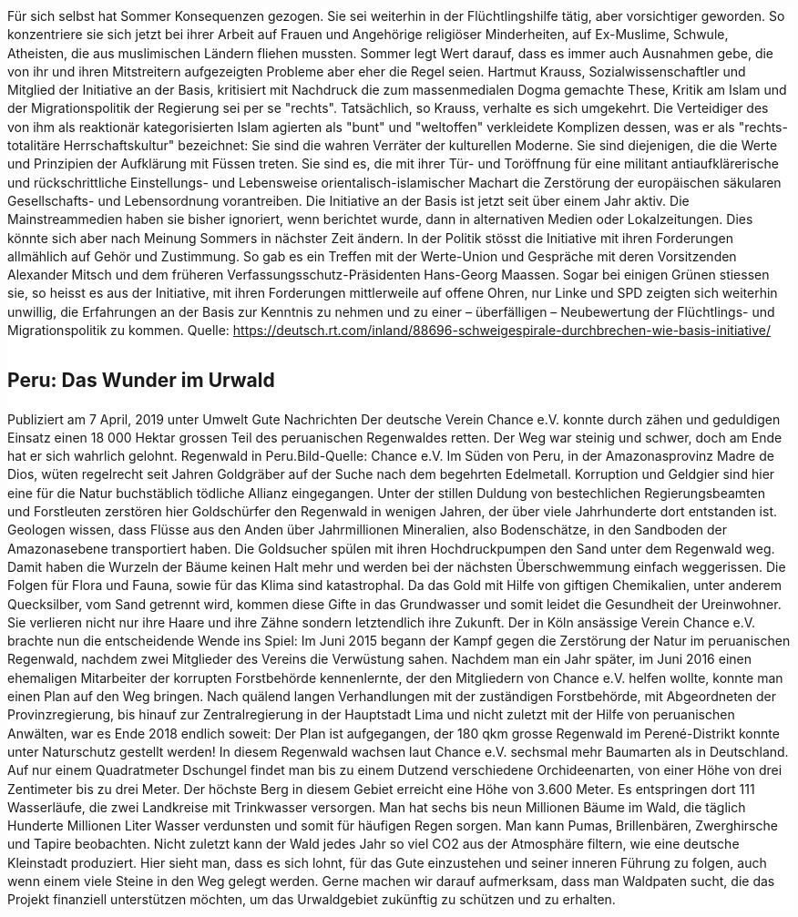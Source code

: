 Für sich selbst hat Sommer Konsequenzen gezogen. Sie sei weiterhin in der Flüchtlingshilfe tätig, aber vorsichtiger geworden. So konzentriere sie sich jetzt bei ihrer Arbeit auf Frauen und Angehörige religiöser Minderheiten, auf Ex-Muslime, Schwule, Atheisten, die aus muslimischen Ländern fliehen mussten. Sommer legt Wert darauf, dass es immer auch Ausnahmen gebe, die von ihr und ihren Mitstreitern aufgezeigten Probleme aber eher die Regel seien. Hartmut Krauss, Sozialwissenschaftler und Mitglied der Initiative an der Basis, kritisiert mit Nachdruck die zum massenmedialen Dogma gemachte These, Kritik am Islam und der Migrationspolitik der Regierung sei per se "rechts". Tatsächlich, so Krauss, verhalte es sich umgekehrt. Die Verteidiger des von ihm als reaktionär kategorisierten Islam agierten als "bunt" und "weltoffen" verkleidete Komplizen dessen, was er als "rechts-totalitäre Herrschaftskultur" bezeichnet: Sie sind die wahren Verräter der kulturellen Moderne. Sie sind diejenigen, die die Werte und Prinzipien der Aufklärung mit Füssen treten. Sie sind es, die mit ihrer Tür- und Toröffnung für eine militant antiaufklärerische und rückschrittliche Einstellungs- und Lebensweise orientalisch-islamischer Machart die Zerstörung der europäischen säkularen Gesellschafts- und Lebensordnung vorantreiben. Die Initiative an der Basis ist jetzt seit über einem Jahr aktiv. Die Mainstreammedien haben sie bisher ignoriert, wenn berichtet wurde, dann in alternativen Medien oder Lokalzeitungen. Dies könnte sich aber nach Meinung Sommers in nächster Zeit ändern.
In der Politik stösst die Initiative mit ihren Forderungen allmählich auf Gehör und Zustimmung. So gab es ein Treffen mit der Werte-Union und Gespräche mit deren Vorsitzenden Alexander Mitsch und dem früheren Verfassungsschutz-Präsidenten Hans-Georg Maassen.
Sogar bei einigen Grünen stiessen sie, so heisst es aus der Initiative, mit ihren Forderungen mittlerweile auf offene Ohren, nur Linke und SPD zeigten sich weiterhin unwillig, die Erfahrungen an der Basis zur Kenntnis zu nehmen und zu einer – überfälligen – Neubewertung der Flüchtlings- und Migrationspolitik zu kommen.
Quelle: https://deutsch.rt.com/inland/88696-schweigespirale-durchbrechen-wie-basis-initiative/
## Peru: Das Wunder im Urwald
Publiziert am 7 April, 2019 unter Umwelt Gute Nachrichten Der deutsche Verein Chance e.V. konnte durch zähen und geduldigen Einsatz einen 18 000 Hektar grossen Teil des peruanischen Regenwaldes retten. Der Weg war steinig und schwer, doch am Ende hat er sich wahrlich gelohnt.
Regenwald in Peru.Bild-Quelle: Chance e.V. Im Süden von Peru, in der Amazonasprovinz Madre de Dios, wüten regelrecht seit Jahren Goldgräber auf der Suche nach dem begehrten Edelmetall. Korruption und Geldgier sind hier eine für die Natur buchstäblich tödliche Allianz eingegangen. Unter der stillen Duldung von bestechlichen Regierungsbeamten und Forstleuten zerstören hier Goldschürfer den Regenwald in wenigen Jahren, der über viele Jahrhunderte dort entstanden ist. Geologen wissen, dass Flüsse aus den Anden über Jahrmillionen Mineralien, also Bodenschätze, in den Sandboden der Amazonasebene transportiert haben. Die Goldsucher spülen mit ihren Hochdruckpumpen den Sand unter dem Regenwald weg. Damit haben die Wurzeln der Bäume keinen Halt mehr und werden bei der nächsten Überschwemmung einfach weggerissen. Die Folgen für Flora und Fauna, sowie für das Klima sind katastrophal. Da das Gold mit Hilfe von giftigen Chemikalien, unter anderem Quecksilber, vom Sand getrennt wird, kommen diese Gifte in das Grundwasser und somit leidet die Gesundheit der Ureinwohner. Sie verlieren nicht nur ihre Haare und ihre Zähne sondern letztendlich ihre Zukunft. Der in Köln ansässige Verein Chance e.V. brachte nun die entscheidende Wende ins Spiel: Im Juni 2015 begann der Kampf gegen die Zerstörung der Natur im peruanischen Regenwald, nachdem zwei Mitglieder des Vereins die Verwüstung sahen. Nachdem man ein Jahr später, im Juni 2016 einen ehemaligen Mitarbeiter der korrupten Forstbehörde kennenlernte, der den Mitgliedern von Chance e.V. helfen wollte, konnte man einen Plan auf den Weg bringen. Nach quälend langen Verhandlungen mit der zuständigen Forstbehörde, mit Abgeordneten der Provinzregierung, bis hinauf zur Zentralregierung in der Hauptstadt Lima und nicht zuletzt mit der Hilfe von peruanischen Anwälten, war es Ende 2018 endlich soweit: Der Plan ist aufgegangen, der 180 qkm grosse Regenwald im Perené-Distrikt konnte unter Naturschutz gestellt werden! In diesem Regenwald wachsen laut Chance e.V. sechsmal mehr Baumarten als in Deutschland. Auf nur einem Quadratmeter Dschungel findet man bis zu einem Dutzend verschiedene Orchideenarten, von einer Höhe von drei Zentimeter bis zu drei Meter. Der höchste Berg in diesem Gebiet erreicht eine Höhe von 3.600 Meter. Es entspringen dort 111 Wasserläufe, die zwei Landkreise mit Trinkwasser versorgen.
Man hat sechs bis neun Millionen Bäume im Wald, die täglich Hunderte Millionen Liter Wasser verdunsten und somit für häufigen Regen sorgen. Man kann Pumas, Brillenbären, Zwerghirsche und Tapire beobachten. Nicht zuletzt kann der Wald jedes Jahr so viel CO2 aus der Atmosphäre filtern, wie eine deutsche Kleinstadt produziert. Hier sieht man, dass es sich lohnt, für das Gute einzustehen und seiner inneren Führung zu folgen, auch wenn einem viele Steine in den Weg gelegt werden.
Gerne machen wir darauf aufmerksam, dass man Waldpaten sucht, die das Projekt finanziell unterstützen möchten, um das Urwaldgebiet zukünftig zu schützen und zu erhalten.